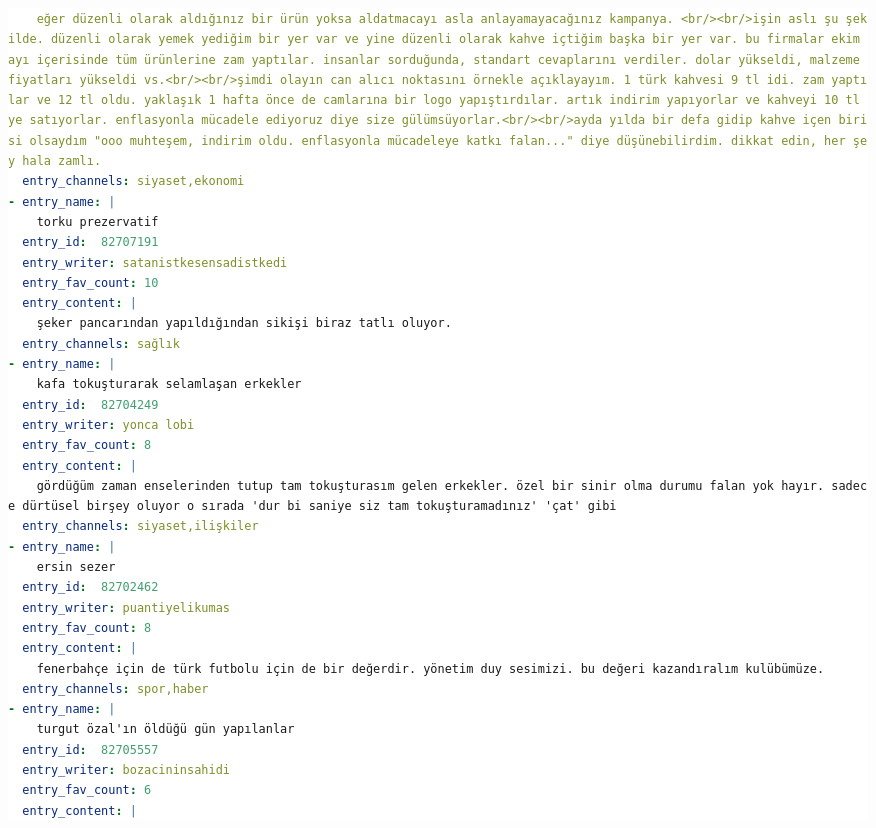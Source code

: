 ```yaml
    eğer düzenli olarak aldığınız bir ürün yoksa aldatmacayı asla anlayamayacağınız kampanya. <br/><br/>işin aslı şu şekilde. düzenli olarak yemek yediğim bir yer var ve yine düzenli olarak kahve içtiğim başka bir yer var. bu firmalar ekim ayı içerisinde tüm ürünlerine zam yaptılar. insanlar sorduğunda, standart cevaplarını verdiler. dolar yükseldi, malzeme fiyatları yükseldi vs.<br/><br/>şimdi olayın can alıcı noktasını örnekle açıklayayım. 1 türk kahvesi 9 tl idi. zam yaptılar ve 12 tl oldu. yaklaşık 1 hafta önce de camlarına bir logo yapıştırdılar. artık indirim yapıyorlar ve kahveyi 10 tl ye satıyorlar. enflasyonla mücadele ediyoruz diye size gülümsüyorlar.<br/><br/>ayda yılda bir defa gidip kahve içen birisi olsaydım "ooo muhteşem, indirim oldu. enflasyonla mücadeleye katkı falan..." diye düşünebilirdim. dikkat edin, her şey hala zamlı.
  entry_channels: siyaset,ekonomi
- entry_name: |
    torku prezervatif
  entry_id:  82707191
  entry_writer: satanistkesensadistkedi
  entry_fav_count: 10
  entry_content: |
    şeker pancarından yapıldığından sikişi biraz tatlı oluyor.
  entry_channels: sağlık
- entry_name: |
    kafa tokuşturarak selamlaşan erkekler
  entry_id:  82704249
  entry_writer: yonca lobi
  entry_fav_count: 8
  entry_content: |
    gördüğüm zaman enselerinden tutup tam tokuşturasım gelen erkekler. özel bir sinir olma durumu falan yok hayır. sadece dürtüsel birşey oluyor o sırada 'dur bi saniye siz tam tokuşturamadınız' 'çat' gibi
  entry_channels: siyaset,ilişkiler
- entry_name: |
    ersin sezer
  entry_id:  82702462
  entry_writer: puantiyelikumas
  entry_fav_count: 8
  entry_content: |
    fenerbahçe için de türk futbolu için de bir değerdir. yönetim duy sesimizi. bu değeri kazandıralım kulübümüze.
  entry_channels: spor,haber
- entry_name: |
    turgut özal'ın öldüğü gün yapılanlar
  entry_id:  82705557
  entry_writer: bozacininsahidi
  entry_fav_count: 6
  entry_content: |
```